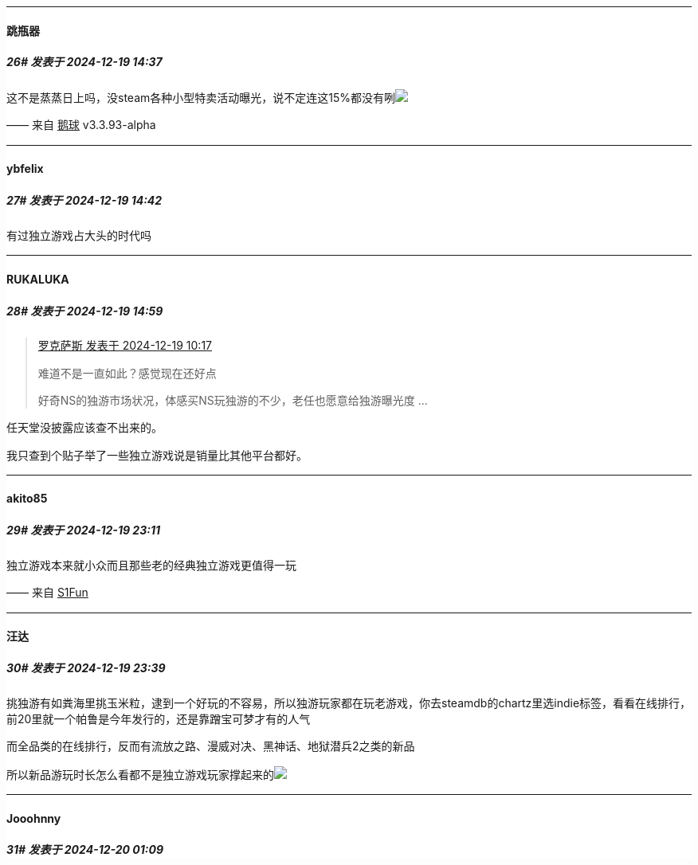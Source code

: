 *****

####  跳瓶器  
##### 26#       发表于 2024-12-19 14:37

这不是蒸蒸日上吗，没steam各种小型特卖活动曝光，说不定连这15%都没有咧<img src="https://static.saraba1st.com/image/smiley/face2017/067.png" referrerpolicy="no-referrer">

—— 来自 [鹅球](https://www.pgyer.com/xfPejhuq) v3.3.93-alpha

*****

####  ybfelix  
##### 27#       发表于 2024-12-19 14:42

有过独立游戏占大头的时代吗

*****

####  RUKALUKA  
##### 28#       发表于 2024-12-19 14:59

<blockquote><a href="httphttps://bbs.saraba1st.com/2b/forum.php?mod=redirect&amp;goto=findpost&amp;pid=66961494&amp;ptid=2212094" target="_blank">罗克萨斯 发表于 2024-12-19 10:17</a>

难道不是一直如此？感觉现在还好点

好奇NS的独游市场状况，体感买NS玩独游的不少，老任也愿意给独游曝光度 ...</blockquote>
任天堂没披露应该查不出来的。

我只查到个贴子举了一些独立游戏说是销量比其他平台都好。

*****

####  akito85  
##### 29#       发表于 2024-12-19 23:11

独立游戏本来就小众而且那些老的经典独立游戏更值得一玩

—— 来自 [S1Fun](https://s1fun.koalcat.com)

*****

####  汪达  
##### 30#       发表于 2024-12-19 23:39

挑独游有如粪海里挑玉米粒，逮到一个好玩的不容易，所以独游玩家都在玩老游戏，你去steamdb的chartz里选indie标签，看看在线排行，前20里就一个帕鲁是今年发行的，还是靠蹭宝可梦才有的人气

而全品类的在线排行，反而有流放之路、漫威对决、黑神话、地狱潜兵2之类的新品

所以新品游玩时长怎么看都不是独立游戏玩家撑起来的<img src="https://static.saraba1st.com/image/smiley/face2017/053.png" referrerpolicy="no-referrer">

*****

####  Jooohnny  
##### 31#       发表于 2024-12-20 01:09
